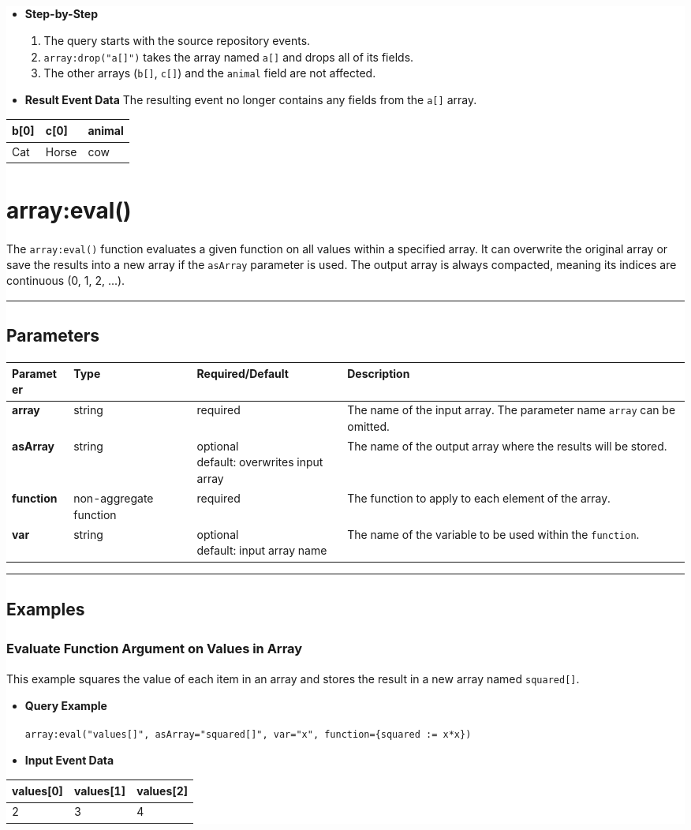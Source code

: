 * **Step-by-Step**
    1.  The query starts with the source repository events.
    2.  `array:drop("a[]")` takes the array named `a[]` and drops all of its fields.
    3.  The other arrays (`b[]`, `c[]`) and the `animal` field are not affected.

* **Result Event Data**
    The resulting event no longer contains any fields from the `a[]` array.

| b[0] | c[0] | animal |
| :--- | :--- | :--- |
| Cat | Horse | cow |

# array:eval()

The `array:eval()` function evaluates a given function on all values within a specified array. It can overwrite the original array or save the results into a new array if the `asArray` parameter is used. The output array is always compacted, meaning its indices are continuous (0, 1, 2, ...).

***

## Parameters

| Parameter | Type | Required/Default | Description |
| :--- | :--- | :--- | :--- |
| **array** | string | required | The name of the input array. The parameter name `array` can be omitted. |
| **asArray** | string | optional <br> default: overwrites input array | The name of the output array where the results will be stored. |
| **function** | non-aggregate function | required | The function to apply to each element of the array. |
| **var** | string | optional <br> default: input array name | The name of the variable to be used within the `function`. |

***

## Examples

### Evaluate Function Argument on Values in Array

This example squares the value of each item in an array and stores the result in a new array named `squared[]`.

* **Query Example**
    ```
    array:eval("values[]", asArray="squared[]", var="x", function={squared := x*x})
    ```

* **Input Event Data**

| values[0] | values[1] | values[2] |
| :--- | :--- | :--- |
| 2 | 3 | 4 |
